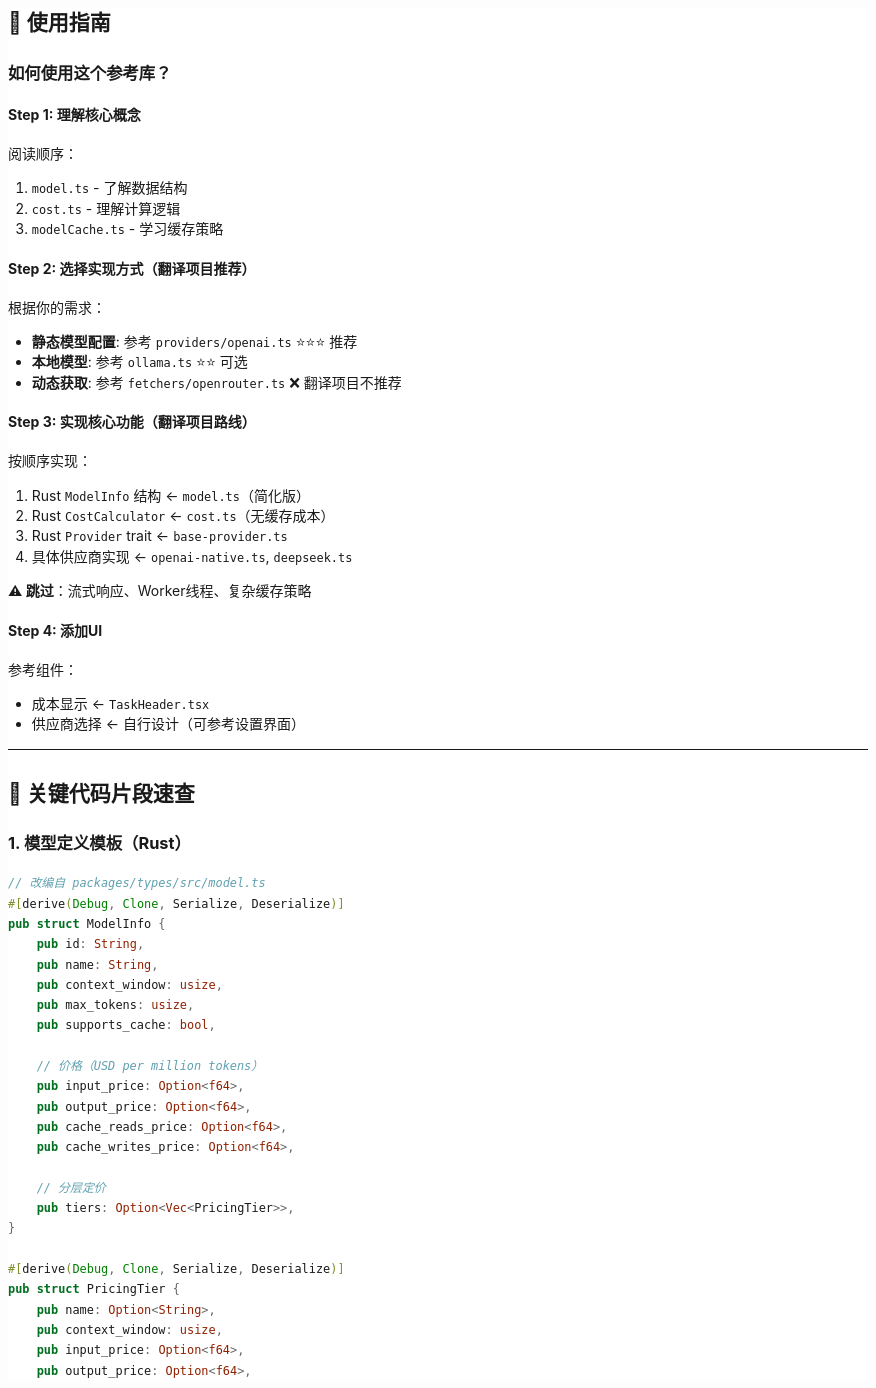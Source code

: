 
## 📖 使用指南

### 如何使用这个参考库？

#### Step 1: 理解核心概念
阅读顺序：
1. `model.ts` - 了解数据结构
2. `cost.ts` - 理解计算逻辑
3. `modelCache.ts` - 学习缓存策略

#### Step 2: 选择实现方式（翻译项目推荐）
根据你的需求：
- **静态模型配置**: 参考 `providers/openai.ts` ⭐⭐⭐ 推荐
- **本地模型**: 参考 `ollama.ts` ⭐⭐ 可选
- **动态获取**: 参考 `fetchers/openrouter.ts` ❌ 翻译项目不推荐

#### Step 3: 实现核心功能（翻译项目路线）
按顺序实现：
1. Rust `ModelInfo` 结构 ← `model.ts`（简化版）
2. Rust `CostCalculator` ← `cost.ts`（无缓存成本）
3. Rust `Provider` trait ← `base-provider.ts`
4. 具体供应商实现 ← `openai-native.ts`, `deepseek.ts`

**⚠️ 跳过**：流式响应、Worker线程、复杂缓存策略

#### Step 4: 添加UI
参考组件：
- 成本显示 ← `TaskHeader.tsx`
- 供应商选择 ← 自行设计（可参考设置界面）

---

## 🔑 关键代码片段速查

### 1. 模型定义模板（Rust）

```rust
// 改编自 packages/types/src/model.ts
#[derive(Debug, Clone, Serialize, Deserialize)]
pub struct ModelInfo {
    pub id: String,
    pub name: String,
    pub context_window: usize,
    pub max_tokens: usize,
    pub supports_cache: bool,
    
    // 价格（USD per million tokens）
    pub input_price: Option<f64>,
    pub output_price: Option<f64>,
    pub cache_reads_price: Option<f64>,
    pub cache_writes_price: Option<f64>,
    
    // 分层定价
    pub tiers: Option<Vec<PricingTier>>,
}

#[derive(Debug, Clone, Serialize, Deserialize)]
pub struct PricingTier {
    pub name: Option<String>,
    pub context_window: usize,
    pub input_price: Option<f64>,
    pub output_price: Option<f64>,
```